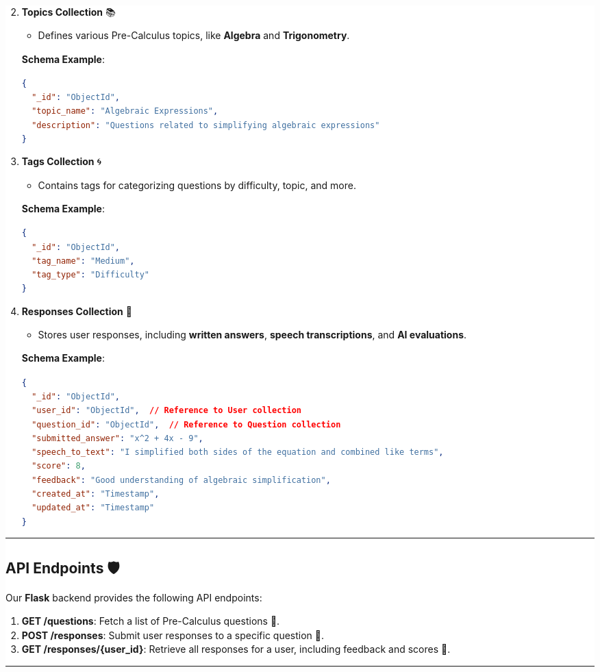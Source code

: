 2. **Topics Collection** 📚
   - Defines various Pre-Calculus topics, like **Algebra** and **Trigonometry**.

   **Schema Example**:
   ```json
   {
     "_id": "ObjectId",
     "topic_name": "Algebraic Expressions",
     "description": "Questions related to simplifying algebraic expressions"
   }
   ```

3. **Tags Collection** 🌀
   - Contains tags for categorizing questions by difficulty, topic, and more.

   **Schema Example**:
   ```json
   {
     "_id": "ObjectId",
     "tag_name": "Medium",
     "tag_type": "Difficulty"
   }
   ```

4. **Responses Collection** 💬
   - Stores user responses, including **written answers**, **speech transcriptions**, and **AI evaluations**.

   **Schema Example**:
   ```json
   {
     "_id": "ObjectId",
     "user_id": "ObjectId",  // Reference to User collection
     "question_id": "ObjectId",  // Reference to Question collection
     "submitted_answer": "x^2 + 4x - 9",
     "speech_to_text": "I simplified both sides of the equation and combined like terms",
     "score": 8,
     "feedback": "Good understanding of algebraic simplification",
     "created_at": "Timestamp",
     "updated_at": "Timestamp"
   }
   ```

---

## **API Endpoints** 🛡️

Our **Flask** backend provides the following API endpoints:

1. **GET /questions**: Fetch a list of Pre-Calculus questions 📑.
2. **POST /responses**: Submit user responses to a specific question 📝.
3. **GET /responses/{user_id}**: Retrieve all responses for a user, including feedback and scores 🤖.

---
